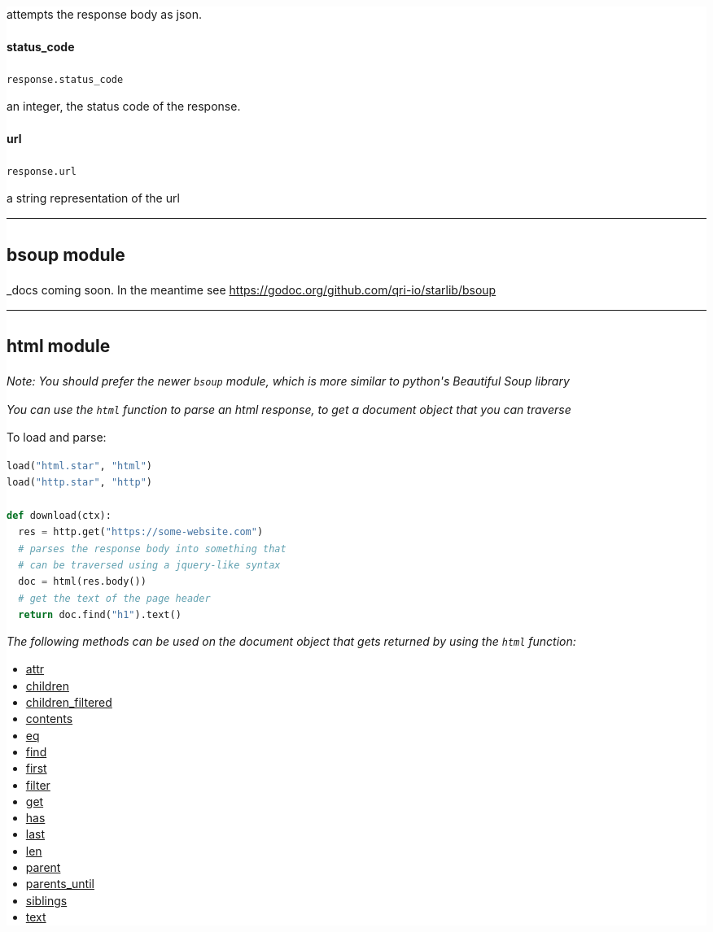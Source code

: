   attempts the response body as json.
  
<a id="status_code"></a>
#### status_code 
`response.status_code`

  an integer, the status code of the response.
  
<a id="url"></a>
#### url 
`response.url`

   a string representation of the url

** **

<a id="bsoup_module"></a>
## bsoup module

_docs coming soon. In the meantime see https://godoc.org/github.com/qri-io/starlib/bsoup

** **

<a id="html_module"></a>
## html module

  _Note: You should prefer the newer `bsoup` module, which is more similar to python's Beautiful Soup library_

  _You can use the `html` function to parse an html response, to get a document object that you can traverse_

To load and parse:


```python
load("html.star", "html")
load("http.star", "http")

def download(ctx):
  res = http.get("https://some-website.com")
  # parses the response body into something that
  # can be traversed using a jquery-like syntax
  doc = html(res.body())
  # get the text of the page header
  return doc.find("h1").text()
```

  _The following methods can be used on the document object that gets returned by using the `html` function:_ 

  * [attr](#attr)
  * [children](#children)
  * [children_filtered](#children_filtered)
  * [contents](#contents)
  * [eq](#eq)
  * [find](#find)
  * [first](#first)
  * [filter](#filter)
  * [get](#get)
  * [has](#has)
  * [last](#last)
  * [len](#len)
  * [parent](#parent)
  * [parents_until](#parents_until)
  * [siblings](#siblings)
  * [text](#html_text)
